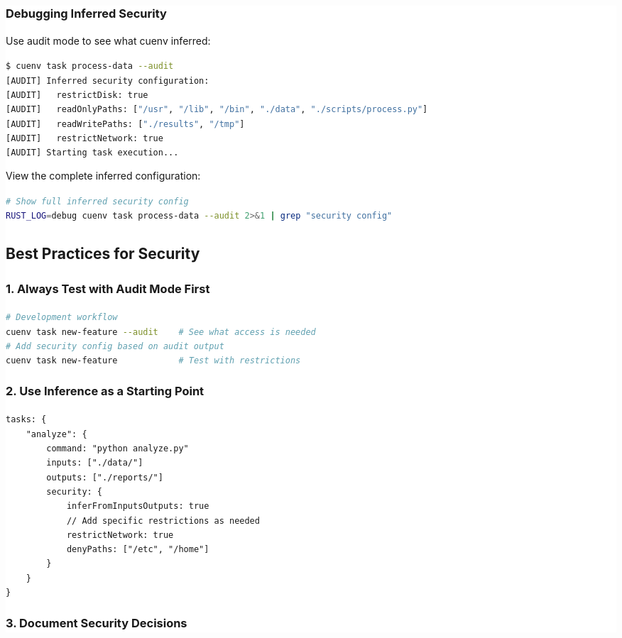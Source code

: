 ```cue
```

### Debugging Inferred Security

Use audit mode to see what cuenv inferred:

```bash
$ cuenv task process-data --audit
[AUDIT] Inferred security configuration:
[AUDIT]   restrictDisk: true
[AUDIT]   readOnlyPaths: ["/usr", "/lib", "/bin", "./data", "./scripts/process.py"]
[AUDIT]   readWritePaths: ["./results", "/tmp"]
[AUDIT]   restrictNetwork: true
[AUDIT] Starting task execution...
```

View the complete inferred configuration:

```bash
# Show full inferred security config
RUST_LOG=debug cuenv task process-data --audit 2>&1 | grep "security config"
```

## Best Practices for Security

### 1. Always Test with Audit Mode First

```bash
# Development workflow
cuenv task new-feature --audit    # See what access is needed
# Add security config based on audit output
cuenv task new-feature            # Test with restrictions
```

### 2. Use Inference as a Starting Point

```cue
tasks: {
    "analyze": {
        command: "python analyze.py"
        inputs: ["./data/"]
        outputs: ["./reports/"]
        security: {
            inferFromInputsOutputs: true
            // Add specific restrictions as needed
            restrictNetwork: true
            denyPaths: ["/etc", "/home"]
        }
    }
}
```

### 3. Document Security Decisions
